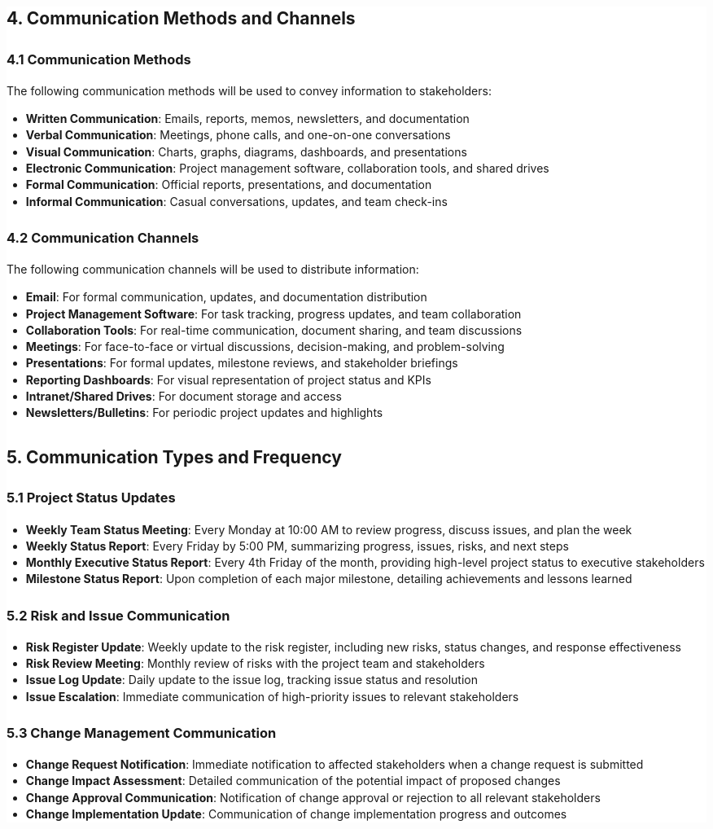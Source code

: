 ## 4. Communication Methods and Channels

### 4.1 Communication Methods
The following communication methods will be used to convey information to stakeholders:
- **Written Communication**: Emails, reports, memos, newsletters, and documentation
- **Verbal Communication**: Meetings, phone calls, and one-on-one conversations
- **Visual Communication**: Charts, graphs, diagrams, dashboards, and presentations
- **Electronic Communication**: Project management software, collaboration tools, and shared drives
- **Formal Communication**: Official reports, presentations, and documentation
- **Informal Communication**: Casual conversations, updates, and team check-ins

### 4.2 Communication Channels
The following communication channels will be used to distribute information:
- **Email**: For formal communication, updates, and documentation distribution
- **Project Management Software**: For task tracking, progress updates, and team collaboration
- **Collaboration Tools**: For real-time communication, document sharing, and team discussions
- **Meetings**: For face-to-face or virtual discussions, decision-making, and problem-solving
- **Presentations**: For formal updates, milestone reviews, and stakeholder briefings
- **Reporting Dashboards**: For visual representation of project status and KPIs
- **Intranet/Shared Drives**: For document storage and access
- **Newsletters/Bulletins**: For periodic project updates and highlights

## 5. Communication Types and Frequency

### 5.1 Project Status Updates
- **Weekly Team Status Meeting**: Every Monday at 10:00 AM to review progress, discuss issues, and plan the week
- **Weekly Status Report**: Every Friday by 5:00 PM, summarizing progress, issues, risks, and next steps
- **Monthly Executive Status Report**: Every 4th Friday of the month, providing high-level project status to executive stakeholders
- **Milestone Status Report**: Upon completion of each major milestone, detailing achievements and lessons learned

### 5.2 Risk and Issue Communication
- **Risk Register Update**: Weekly update to the risk register, including new risks, status changes, and response effectiveness
- **Risk Review Meeting**: Monthly review of risks with the project team and stakeholders
- **Issue Log Update**: Daily update to the issue log, tracking issue status and resolution
- **Issue Escalation**: Immediate communication of high-priority issues to relevant stakeholders

### 5.3 Change Management Communication
- **Change Request Notification**: Immediate notification to affected stakeholders when a change request is submitted
- **Change Impact Assessment**: Detailed communication of the potential impact of proposed changes
- **Change Approval Communication**: Notification of change approval or rejection to all relevant stakeholders
- **Change Implementation Update**: Communication of change implementation progress and outcomes

